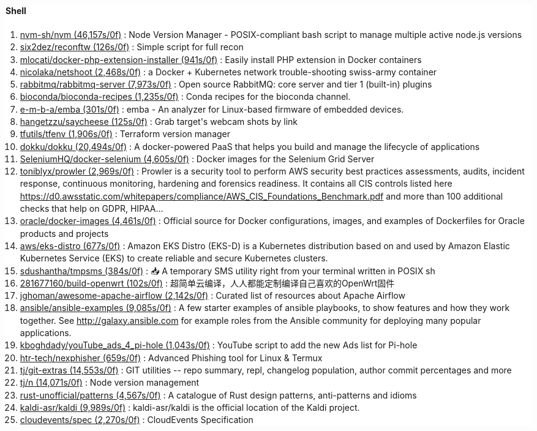 #### Shell
1. [nvm-sh/nvm (46,157s/0f)](https://github.com/nvm-sh/nvm) : Node Version Manager - POSIX-compliant bash script to manage multiple active node.js versions
2. [six2dez/reconftw (126s/0f)](https://github.com/six2dez/reconftw) : Simple script for full recon
3. [mlocati/docker-php-extension-installer (941s/0f)](https://github.com/mlocati/docker-php-extension-installer) : Easily install PHP extension in Docker containers
4. [nicolaka/netshoot (2,468s/0f)](https://github.com/nicolaka/netshoot) : a Docker + Kubernetes network trouble-shooting swiss-army container
5. [rabbitmq/rabbitmq-server (7,973s/0f)](https://github.com/rabbitmq/rabbitmq-server) : Open source RabbitMQ: core server and tier 1 (built-in) plugins
6. [bioconda/bioconda-recipes (1,235s/0f)](https://github.com/bioconda/bioconda-recipes) : Conda recipes for the bioconda channel.
7. [e-m-b-a/emba (301s/0f)](https://github.com/e-m-b-a/emba) : emba - An analyzer for Linux-based firmware of embedded devices.
8. [hangetzzu/saycheese (125s/0f)](https://github.com/hangetzzu/saycheese) : Grab target's webcam shots by link
9. [tfutils/tfenv (1,906s/0f)](https://github.com/tfutils/tfenv) : Terraform version manager
10. [dokku/dokku (20,494s/0f)](https://github.com/dokku/dokku) : A docker-powered PaaS that helps you build and manage the lifecycle of applications
11. [SeleniumHQ/docker-selenium (4,605s/0f)](https://github.com/SeleniumHQ/docker-selenium) : Docker images for the Selenium Grid Server
12. [toniblyx/prowler (2,969s/0f)](https://github.com/toniblyx/prowler) : Prowler is a security tool to perform AWS security best practices assessments, audits, incident response, continuous monitoring, hardening and forensics readiness. It contains all CIS controls listed here https://d0.awsstatic.com/whitepapers/compliance/AWS_CIS_Foundations_Benchmark.pdf and more than 100 additional checks that help on GDPR, HIPAA…
13. [oracle/docker-images (4,461s/0f)](https://github.com/oracle/docker-images) : Official source for Docker configurations, images, and examples of Dockerfiles for Oracle products and projects
14. [aws/eks-distro (677s/0f)](https://github.com/aws/eks-distro) : Amazon EKS Distro (EKS-D) is a Kubernetes distribution based on and used by Amazon Elastic Kubernetes Service (EKS) to create reliable and secure Kubernetes clusters.
15. [sdushantha/tmpsms (384s/0f)](https://github.com/sdushantha/tmpsms) : 📥 A temporary SMS utility right from your terminal written in POSIX sh
16. [281677160/build-openwrt (102s/0f)](https://github.com/281677160/build-openwrt) : 超简单云编译，人人都能定制编译自己喜欢的OpenWrt固件
17. [jghoman/awesome-apache-airflow (2,142s/0f)](https://github.com/jghoman/awesome-apache-airflow) : Curated list of resources about Apache Airflow
18. [ansible/ansible-examples (9,085s/0f)](https://github.com/ansible/ansible-examples) : A few starter examples of ansible playbooks, to show features and how they work together. See http://galaxy.ansible.com for example roles from the Ansible community for deploying many popular applications.
19. [kboghdady/youTube_ads_4_pi-hole (1,043s/0f)](https://github.com/kboghdady/youTube_ads_4_pi-hole) : YouTube script to add the new Ads list for Pi-hole
20. [htr-tech/nexphisher (659s/0f)](https://github.com/htr-tech/nexphisher) : Advanced Phishing tool for Linux & Termux
21. [tj/git-extras (14,553s/0f)](https://github.com/tj/git-extras) : GIT utilities -- repo summary, repl, changelog population, author commit percentages and more
22. [tj/n (14,071s/0f)](https://github.com/tj/n) : Node version management
23. [rust-unofficial/patterns (4,567s/0f)](https://github.com/rust-unofficial/patterns) : A catalogue of Rust design patterns, anti-patterns and idioms
24. [kaldi-asr/kaldi (9,989s/0f)](https://github.com/kaldi-asr/kaldi) : kaldi-asr/kaldi is the official location of the Kaldi project.
25. [cloudevents/spec (2,270s/0f)](https://github.com/cloudevents/spec) : CloudEvents Specification

